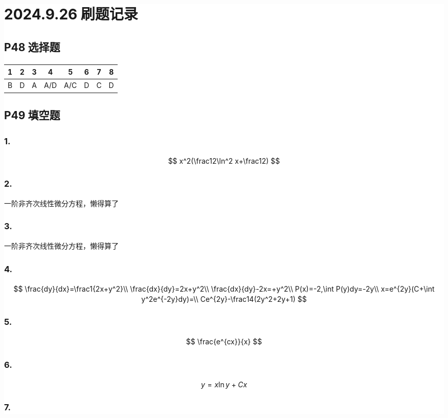# 2024.9.26 刷题记录

## P48 选择题

| 1    | 2    | 3    | 4    | 5    | 6    | 7    | 8    |
| ---- | ---- | ---- | ---- | ---- | ---- | ---- | ---- |
| B    | D    | A    | A/D  | A/C  | D    | C    | D    |



## P49 填空题

### 1. 

$$
x^2(\frac12\ln^2 x+\frac12)
$$

### 2.

一阶非齐次线性微分方程，懒得算了

### 3.

一阶非齐次线性微分方程，懒得算了

### 4.

$$
\frac{dy}{dx}=\frac1{2x+y^2}\\
\frac{dx}{dy}=2x+y^2\\
\frac{dx}{dy}-2x=+y^2\\
P(x)=-2,\int P(y)dy=-2y\\
x=e^{2y}(C+\int y^2e^{-2y}dy)=\\
Ce^{2y}-\frac14(2y^2+2y+1)
$$

### 5.

$$
\frac{e^{cx}}{x}
$$

### 6.

$$
y=x\ln y+Cx
$$

### 7.
